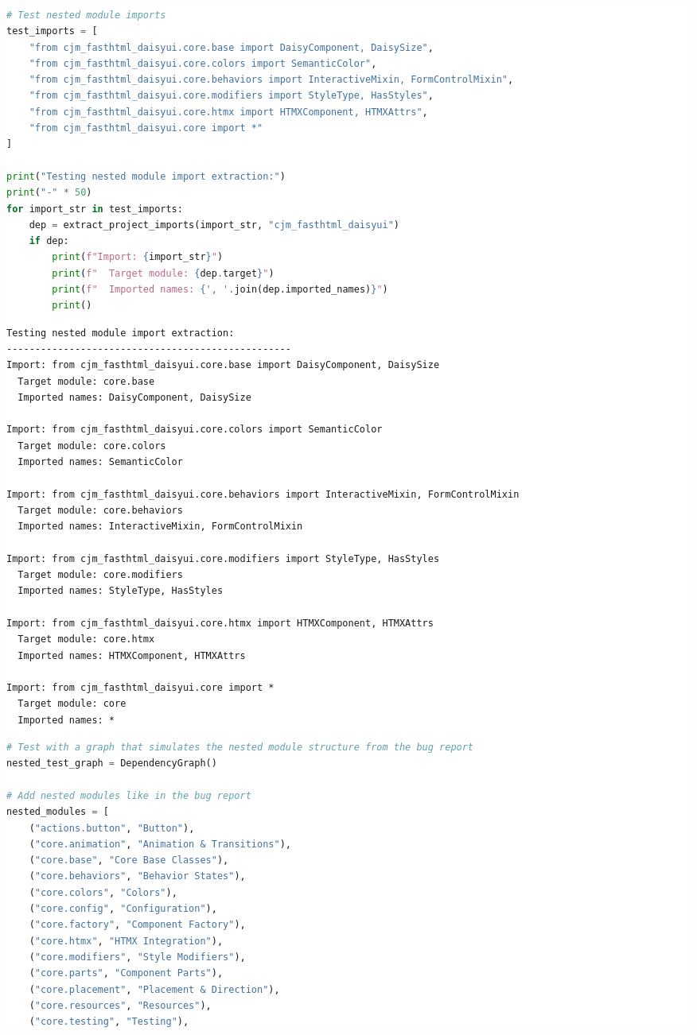 ``` python
# Test nested module imports
test_imports = [
    "from cjm_fasthtml_daisyui.core.base import DaisyComponent, DaisySize",
    "from cjm_fasthtml_daisyui.core.colors import SemanticColor",
    "from cjm_fasthtml_daisyui.core.behaviors import InteractiveMixin, FormControlMixin",
    "from cjm_fasthtml_daisyui.core.modifiers import StyleType, HasStyles",
    "from cjm_fasthtml_daisyui.core.htmx import HTMXComponent, HTMXAttrs",
    "from cjm_fasthtml_daisyui.core import *"
]

print("Testing nested module import extraction:")
print("-" * 50)
for import_str in test_imports:
    dep = extract_project_imports(import_str, "cjm_fasthtml_daisyui")
    if dep:
        print(f"Import: {import_str}")
        print(f"  Target module: {dep.target}")
        print(f"  Imported names: {', '.join(dep.imported_names)}")
        print()
```

    Testing nested module import extraction:
    --------------------------------------------------
    Import: from cjm_fasthtml_daisyui.core.base import DaisyComponent, DaisySize
      Target module: core.base
      Imported names: DaisyComponent, DaisySize

    Import: from cjm_fasthtml_daisyui.core.colors import SemanticColor
      Target module: core.colors
      Imported names: SemanticColor

    Import: from cjm_fasthtml_daisyui.core.behaviors import InteractiveMixin, FormControlMixin
      Target module: core.behaviors
      Imported names: InteractiveMixin, FormControlMixin

    Import: from cjm_fasthtml_daisyui.core.modifiers import StyleType, HasStyles
      Target module: core.modifiers
      Imported names: StyleType, HasStyles

    Import: from cjm_fasthtml_daisyui.core.htmx import HTMXComponent, HTMXAttrs
      Target module: core.htmx
      Imported names: HTMXComponent, HTMXAttrs

    Import: from cjm_fasthtml_daisyui.core import *
      Target module: core
      Imported names: *

``` python
# Test with a graph that simulates the nested module structure from the bug report
nested_test_graph = DependencyGraph()

# Add nested modules like in the bug report
nested_modules = [
    ("actions.button", "Button"),
    ("core.animation", "Animation & Transitions"),
    ("core.base", "Core Base Classes"),
    ("core.behaviors", "Behavior States"),
    ("core.colors", "Colors"),
    ("core.config", "Configuration"),
    ("core.factory", "Component Factory"),
    ("core.htmx", "HTMX Integration"),
    ("core.modifiers", "Style Modifiers"),
    ("core.parts", "Component Parts"),
    ("core.placement", "Placement & Direction"),
    ("core.resources", "Resources"),
    ("core.testing", "Testing"),
```